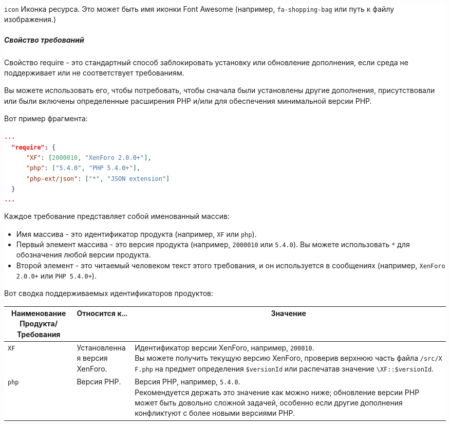 <tr>
<td><code>icon</code></td>
<td>Иконка ресурса. Это может быть имя иконки Font Awesome (например, <code>fa-shopping-bag</code> или путь к файлу изображения.)</td>
</tr>
</tbody>
</table>

##### Свойство требований

Свойство require - это стандартный способ заблокировать установку или обновление дополнения, если среда не поддерживает или не соответствует требованиям.

Вы можете использовать его, чтобы потребовать, чтобы сначала были установлены другие дополнения, присутствовали или были включены определенные расширения PHP и/или для обеспечения минимальной версии PHP.

Вот пример фрагмента:

```json
...
  "require": {
      "XF": [2000010, "XenForo 2.0.0+"],
      "php": ["5.4.0", "PHP 5.4.0+"],
      "php-ext/json": ["*", "JSON extension"]
  }
...
```

Каждое требование представляет собой именованный массив:

- Имя массива - это идентификатор продукта (например, `XF` или `php`).
- Первый элемент массива - это версия продукта (например, `2000010` или `5.4.0`). Вы можете использовать `*` для обозначения любой версии продукта.
- Второй элемент - это читаемый человеком текст этого требования, и он используется в сообщениях (например, `XenForo 2.0.0+` или `PHP 5.4.0+`).

Вот сводка поддерживаемых идентификаторов продуктов:

<table>
<thead>
<th>Наименование Продукта/Требования</th>
<th>Относится к...</th>
<th>Значение</th>
</thead>
<tbody>

<tr>
<td><code>XF</code></td>
<td>Установленная версия XenForo.</td>
<td>Идентификатор версии XenForo, например, <code>200010</code>.<br>Вы можете получить текущую версию XenForo, проверив верхнюю часть файла <code>/src/XF.php</code> на предмет определения <code>$versionId</code> или распечатав значение <code>\XF::$versionId</code>.</td>
</tr>

<tr>
<td><code>php</code></td>
<td>Версия PHP.</td>
<td>Версия PHP, например, <code>5.4.0</code>.<br>Рекомендуется держать это значение как можно ниже; обновление версии PHP может быть довольно сложной задачей, особенно если другие дополнения конфликтуют с более новыми версиями PHP.</td>
</tr>
